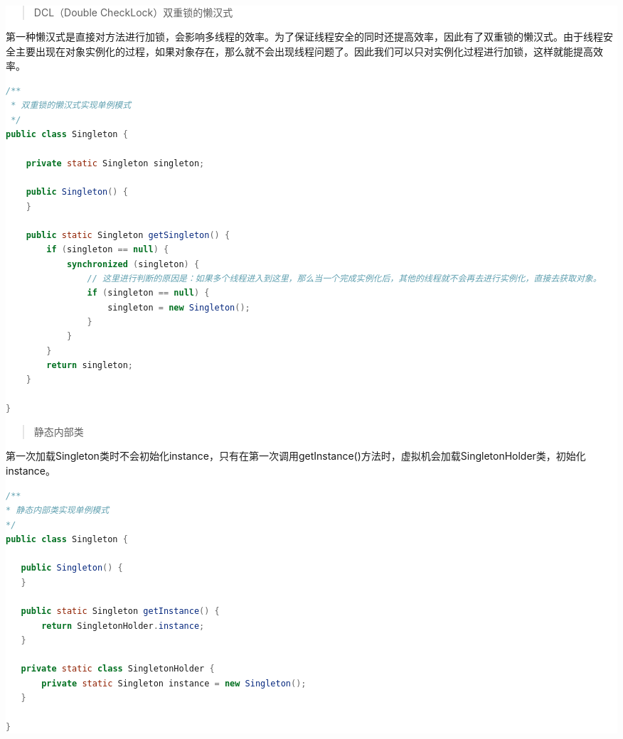 

> DCL（Double CheckLock）双重锁的懒汉式

第一种懒汉式是直接对方法进行加锁，会影响多线程的效率。为了保证线程安全的同时还提高效率，因此有了双重锁的懒汉式。由于线程安全主要出现在对象实例化的过程，如果对象存在，那么就不会出现线程问题了。因此我们可以只对实例化过程进行加锁，这样就能提高效率。

```java
/**
 * 双重锁的懒汉式实现单例模式
 */
public class Singleton {

	private static Singleton singleton;
	
	public Singleton() {
	}
	
	public static Singleton getSingleton() {
		if (singleton == null) {
			synchronized (singleton) {
				// 这里进行判断的原因是：如果多个线程进入到这里，那么当一个完成实例化后，其他的线程就不会再去进行实例化，直接去获取对象。
				if (singleton == null) {
					singleton = new Singleton();
				}
			}
		}
		return singleton;
	}
	
}
```



> 静态内部类

第一次加载Singleton类时不会初始化instance，只有在第一次调用getInstance()方法时，虚拟机会加载SingletonHolder类，初始化instance。

 ```java
/**
 * 静态内部类实现单例模式
 */
public class Singleton {

	public Singleton() {
	}
	
	public static Singleton getInstance() {
		return SingletonHolder.instance;
	}
	
	private static class SingletonHolder {
		private static Singleton instance = new Singleton();
	}
	
}
 ```
